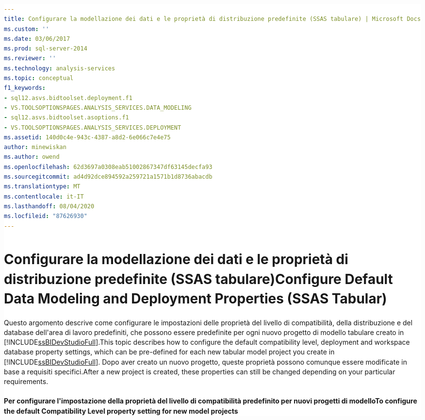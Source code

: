 ```yaml
---
title: Configurare la modellazione dei dati e le proprietà di distribuzione predefinite (SSAS tabulare) | Microsoft Docs
ms.custom: ''
ms.date: 03/06/2017
ms.prod: sql-server-2014
ms.reviewer: ''
ms.technology: analysis-services
ms.topic: conceptual
f1_keywords:
- sql12.asvs.bidtoolset.deployment.f1
- VS.TOOLSOPTIONSPAGES.ANALYSIS_SERVICES.DATA_MODELING
- sql12.asvs.bidtoolset.asoptions.f1
- VS.TOOLSOPTIONSPAGES.ANALYSIS_SERVICES.DEPLOYMENT
ms.assetid: 140d0c4e-943c-4387-a8d2-6e066c7e4e75
author: minewiskan
ms.author: owend
ms.openlocfilehash: 62d3697a0308eab51002867347df63145decfa93
ms.sourcegitcommit: ad4d92dce894592a259721a1571b1d8736abacdb
ms.translationtype: MT
ms.contentlocale: it-IT
ms.lasthandoff: 08/04/2020
ms.locfileid: "87626930"
---
```

# <a name="configure-default-data-modeling-and-deployment-properties-ssas-tabular"></a><span data-ttu-id="ccfbf-102">Configurare la modellazione dei dati e le proprietà di distribuzione predefinite (SSAS tabulare)</span><span class="sxs-lookup"><span data-stu-id="ccfbf-102">Configure Default Data Modeling and Deployment Properties (SSAS Tabular)</span></span>
  <span data-ttu-id="ccfbf-103">Questo argomento descrive come configurare le impostazioni delle proprietà del livello di compatibilità, della distribuzione e del database dell'area di lavoro predefiniti, che possono essere predefinite per ogni nuovo progetto di modello tabulare creato in [!INCLUDE[ssBIDevStudioFull](../../includes/ssbidevstudiofull-md.md)].</span><span class="sxs-lookup"><span data-stu-id="ccfbf-103">This topic describes how to configure the default compatibility level, deployment and workspace database property settings, which can be pre-defined for each new tabular model project you create in [!INCLUDE[ssBIDevStudioFull](../../includes/ssbidevstudiofull-md.md)].</span></span> <span data-ttu-id="ccfbf-104">Dopo aver creato un nuovo progetto, queste proprietà possono comunque essere modificate in base a requisiti specifici.</span><span class="sxs-lookup"><span data-stu-id="ccfbf-104">After a new project is created, these properties can still be changed depending on your particular requirements.</span></span>  
  
#### <a name="to-configure-the-default-compatibility-level-property-setting-for-new-model-projects"></a><span data-ttu-id="ccfbf-105">Per configurare l'impostazione della proprietà del livello di compatibilità predefinito per nuovi progetti di modello</span><span class="sxs-lookup"><span data-stu-id="ccfbf-105">To configure the default Compatibility Level property setting for new model projects</span></span>  
  